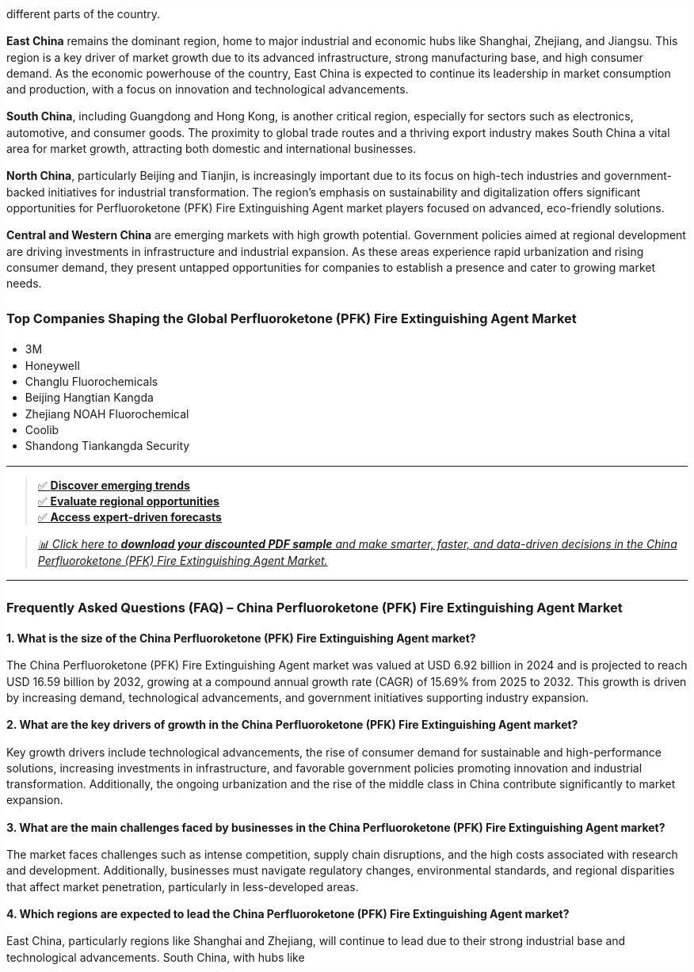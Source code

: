 different parts of the country.</p><p class="" data-start="351" data-end="799"><strong data-start="351" data-end="365">East China</strong> remains the dominant region, home to major industrial and economic hubs like Shanghai, Zhejiang, and Jiangsu. This region is a key driver of market growth due to its advanced infrastructure, strong manufacturing base, and high consumer demand. As the economic powerhouse of the country, East China is expected to continue its leadership in market consumption and production, with a focus on innovation and technological advancements.</p><p class="" data-start="801" data-end="1129"><strong data-start="801" data-end="816">South China</strong>, including Guangdong and Hong Kong, is another critical region, especially for sectors such as electronics, automotive, and consumer goods. The proximity to global trade routes and a thriving export industry makes South China a vital area for market growth, attracting both domestic and international businesses.</p><p class="" data-start="1131" data-end="1474"><strong data-start="1131" data-end="1146">North China</strong>, particularly Beijing and Tianjin, is increasingly important due to its focus on high-tech industries and government-backed initiatives for industrial transformation. The region&rsquo;s emphasis on sustainability and digitalization offers significant opportunities for Perfluoroketone (PFK) Fire Extinguishing Agent market players focused on advanced, eco-friendly solutions.</p><p class="" data-start="1476" data-end="1854"><strong data-start="1476" data-end="1505">Central and Western China</strong> are emerging markets with high growth potential. Government policies aimed at regional development are driving investments in infrastructure and industrial expansion. As these areas experience rapid urbanization and rising consumer demand, they present untapped opportunities for companies to establish a presence and cater to growing market needs.</p><p class="" data-start="1856" data-end="2046"><h3>Top Companies Shaping the Global Perfluoroketone (PFK) Fire Extinguishing Agent Market </h3><ul><li>3M</li><li>Honeywell</li><li>Changlu Fluorochemicals</li><li>Beijing Hangtian Kangda</li><li>Zhejiang NOAH Fluorochemical</li><li>Coolib</li><li>Shandong Tiankangda Security</li></ul></p><hr /><blockquote><p><a href="https://www.marketresearchintellect.com/ask-for-discount/?rid=939142&amp;utm_source=Github-China&amp;utm_medium=047">✅ <strong data-start="617" data-end="645">Discover emerging trends</strong></a><br data-start="645" data-end="648" /><a href="https://www.marketresearchintellect.com/ask-for-discount/?rid=939142&amp;utm_source=Github-China&amp;utm_medium=047"> ✅ <strong data-start="650" data-end="685">Evaluate regional opportunities</strong></a><br data-start="685" data-end="688" /><a href="https://www.marketresearchintellect.com/ask-for-discount/?rid=939142&amp;utm_source=Github-China&amp;utm_medium=047"> ✅ <strong data-start="690" data-end="724">Access expert-driven forecasts</strong></a></p></blockquote><blockquote><p class="" data-start="728" data-end="864"><a href="https://www.marketresearchintellect.com/ask-for-discount/?rid=939142&amp;utm_source=Github-China&amp;utm_medium=047"><em>📊 Click&nbsp;here to <strong data-start="746" data-end="785">download your discounted PDF sample</strong> and make smarter, faster, and data-driven decisions in the China Perfluoroketone (PFK) Fire Extinguishing Agent Market.</em></a></p></blockquote><hr /><h3 class="" data-start="169" data-end="229"><strong data-start="173" data-end="229">Frequently Asked Questions (FAQ) &ndash; China Perfluoroketone (PFK) Fire Extinguishing Agent Market</strong></h3><p class="" data-start="231" data-end="601"><strong data-start="231" data-end="280">1. What is the size of the China Perfluoroketone (PFK) Fire Extinguishing Agent market?</strong></p><p class="" data-start="231" data-end="601">The China Perfluoroketone (PFK) Fire Extinguishing Agent market was valued at USD 6.92 billion in 2024 and is projected to reach USD 16.59 billion by 2032, growing at a compound annual growth rate (CAGR) of 15.69% from 2025 to 2032. This growth is driven by increasing demand, technological advancements, and government initiatives supporting industry expansion.</p><p class="" data-start="603" data-end="1058"><strong data-start="603" data-end="670">2. What are the key drivers of growth in the China Perfluoroketone (PFK) Fire Extinguishing Agent market?</strong></p><p class="" data-start="603" data-end="1058">Key growth drivers include technological advancements, the rise of consumer demand for sustainable and high-performance solutions, increasing investments in infrastructure, and favorable government policies promoting innovation and industrial transformation. Additionally, the ongoing urbanization and the rise of the middle class in China contribute significantly to market expansion.</p><p class="" data-start="1060" data-end="1466"><strong data-start="1060" data-end="1141">3. What are the main challenges faced by businesses in the China Perfluoroketone (PFK) Fire Extinguishing Agent market?</strong></p><p class="" data-start="1060" data-end="1466">The market faces challenges such as intense competition, supply chain disruptions, and the high costs associated with research and development. Additionally, businesses must navigate regulatory changes, environmental standards, and regional disparities that affect market penetration, particularly in less-developed areas.</p><p class="" data-start="1468" data-end="1949"><strong data-start="1468" data-end="1532">4. Which regions are expected to lead the China Perfluoroketone (PFK) Fire Extinguishing Agent market?</strong></p><p class="" data-start="1468" data-end="1949">East China, particularly regions like Shanghai and Zhejiang, will continue to lead due to their strong industrial base and technological advancements. South China, with hubs like